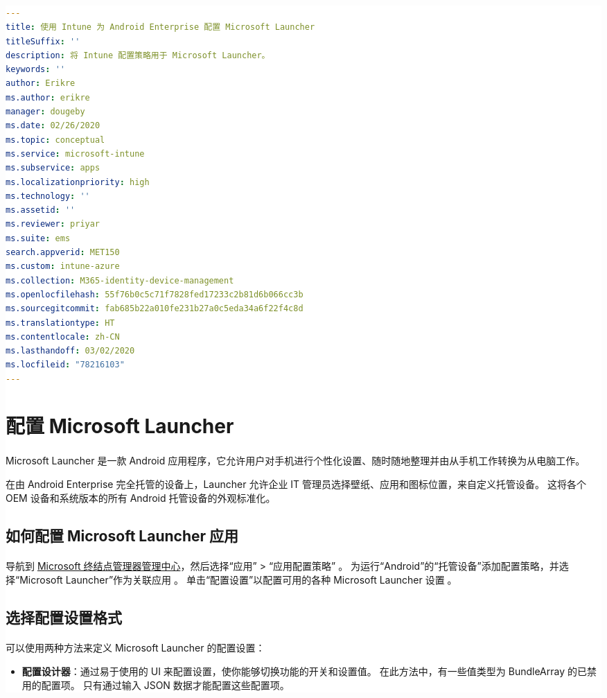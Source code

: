 ```yaml
---
title: 使用 Intune 为 Android Enterprise 配置 Microsoft Launcher
titleSuffix: ''
description: 将 Intune 配置策略用于 Microsoft Launcher。
keywords: ''
author: Erikre
ms.author: erikre
manager: dougeby
ms.date: 02/26/2020
ms.topic: conceptual
ms.service: microsoft-intune
ms.subservice: apps
ms.localizationpriority: high
ms.technology: ''
ms.assetid: ''
ms.reviewer: priyar
ms.suite: ems
search.appverid: MET150
ms.custom: intune-azure
ms.collection: M365-identity-device-management
ms.openlocfilehash: 55f76b0c5c71f7828fed17233c2b81d6b066cc3b
ms.sourcegitcommit: fab685b22a010fe231b27a0c5eda34a6f22f4c8d
ms.translationtype: HT
ms.contentlocale: zh-CN
ms.lasthandoff: 03/02/2020
ms.locfileid: "78216103"
---
```

# <a name="configure-microsoft-launcher"></a>配置 Microsoft Launcher

Microsoft Launcher 是一款 Android 应用程序，它允许用户对手机进行个性化设置、随时随地整理并由从手机工作转换为从电脑工作。 

在由 Android Enterprise 完全托管的设备上，Launcher 允许企业 IT 管理员选择壁纸、应用和图标位置，来自定义托管设备。 这将各个 OEM 设备和系统版本的所有 Android 托管设备的外观标准化。 

## <a name="how-to-configure-the-microsoft-launcher-app"></a>如何配置 Microsoft Launcher 应用 

导航到 [Microsoft 终结点管理器管理中心](https://go.microsoft.com/fwlink/?linkid=2109431)，然后选择“应用”   > “应用配置策略”  。 为运行“Android”的“托管设备”添加配置策略，并选择“Microsoft Launcher”作为关联应用   。 单击“配置设置”以配置可用的各种 Microsoft Launcher 设置  。 

## <a name="choosing-a-configuration-settings-format"></a>选择配置设置格式 

可以使用两种方法来定义 Microsoft Launcher 的配置设置： 

- **配置设计器**：通过易于使用的 UI 来配置设置，使你能够切换功能的开关和设置值。 在此方法中，有一些值类型为 BundleArray 的已禁用的配置项。 只有通过输入 JSON 数据才能配置这些配置项。 
